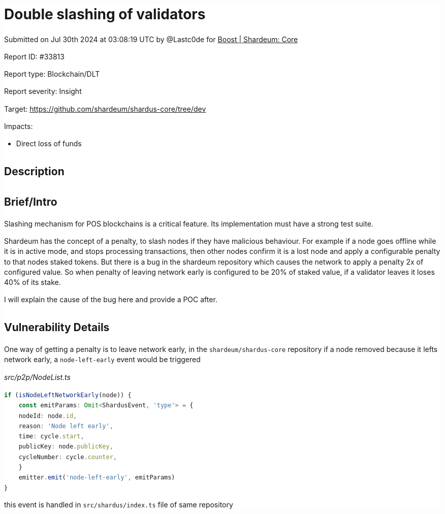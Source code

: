 
# Double slashing of validators

Submitted on Jul 30th 2024 at 03:08:19 UTC by @Lastc0de for [Boost | Shardeum: Core](https://immunefi.com/bounty/shardeum-core-boost/)

Report ID: #33813

Report type: Blockchain/DLT

Report severity: Insight

Target: https://github.com/shardeum/shardus-core/tree/dev

Impacts:
- Direct loss of funds

## Description
## Brief/Intro
Slashing mechanism for POS blockchains is a critical feature. Its implementation must have a strong test suite.

Shardeum has the concept of a penalty, to slash nodes if they have malicious behaviour. For example if a node goes offline
while it is in active mode, and stops processing transactions, then other nodes confirm it is a lost node and apply a
configurable penalty to that nodes staked tokens. But there is a bug in the shardeum repository which causes the network to apply a penalty 2x of configured value. So when penalty of leaving network early is
configured to be 20% of staked value, if a validator leaves it loses 40% of its stake.

I will explain the cause of the bug here and provide a POC after.


## Vulnerability Details
One way of getting a penalty is to leave network early, in the `shardeum/shardus-core` repository if a node removed because it lefts network early, a `node-left-early` event would be triggered

*src/p2p/NodeList.ts*
```typescript
if (isNodeLeftNetworkEarly(node)) {
    const emitParams: Omit<ShardusEvent, 'type'> = {
    nodeId: node.id,
    reason: 'Node left early',
    time: cycle.start,
    publicKey: node.publicKey,
    cycleNumber: cycle.counter,
    }
    emitter.emit('node-left-early', emitParams)
}
```

this event is handled in `src/shardus/index.ts` file of same repository
